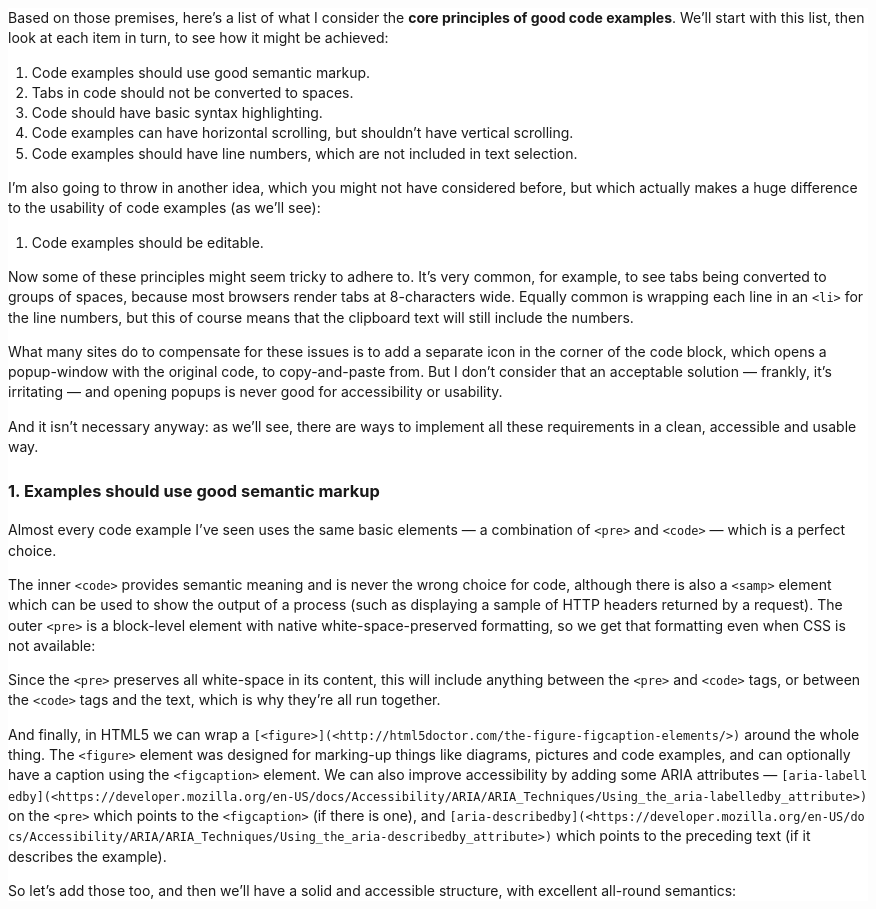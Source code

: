 Based on those premises, here’s a list of what I consider the **core principles of good code examples**. We’ll start with this list, then look at each item in turn, to see how it might be achieved:

1. Code examples should use good semantic markup.
2. Tabs in code should not be converted to spaces.
3. Code should have basic syntax highlighting.
4. Code examples can have horizontal scrolling, but shouldn’t have vertical scrolling.
5. Code examples should have line numbers, which are not included in text selection.

I’m also going to throw in another idea, which you might not have considered before, but which actually makes a huge difference to the usability of code examples (as we’ll see):

1. Code examples should be editable.

Now some of these principles might seem tricky to adhere to. It’s very common, for example, to see tabs being converted to groups of spaces, because most browsers render tabs at 8-characters wide. Equally common is wrapping each line in an `<li>` for the line numbers, but this of course means that the clipboard text will still include the numbers.

What many sites do to compensate for these issues is to add a separate icon in the corner of the code block, which opens a popup-window with the original code, to copy-and-paste from. But I don’t consider that an acceptable solution — frankly, it’s irritating — and opening popups is never good for accessibility or usability.

And it isn’t necessary anyway: as we’ll see, there are ways to implement all these requirements in a clean, accessible and usable way.

### 1. Examples should use good semantic markup

Almost every code example I’ve seen uses the same basic elements — a combination of `<pre>` and `<code>` — which is a perfect choice.

The inner `<code>` provides semantic meaning and is never the wrong choice for code, although there is also a `<samp>` element which can be used to show the output of a process (such as displaying a sample of HTTP headers returned by a request). The outer `<pre>` is a block-level element with native white-space-preserved formatting, so we get that formatting even when CSS is not available:

```

```

Since the `<pre>` preserves all white-space in its content, this will include anything between the `<pre>` and `<code>` tags, or between the `<code>` tags and the text, which is why they’re all run together.

And finally, in HTML5 we can wrap a `[<figure>](<http://html5doctor.com/the-figure-figcaption-elements/>)` around the whole thing. The `<figure>` element was designed for marking-up things like diagrams, pictures and code examples, and can optionally have a caption using the `<figcaption>` element. We can also improve accessibility by adding some ARIA attributes — `[aria-labelledby](<https://developer.mozilla.org/en-US/docs/Accessibility/ARIA/ARIA_Techniques/Using_the_aria-labelledby_attribute>)` on the `<pre>` which points to the `<figcaption>` (if there is one), and `[aria-describedby](<https://developer.mozilla.org/en-US/docs/Accessibility/ARIA/ARIA_Techniques/Using_the_aria-describedby_attribute>)` which points to the preceding text (if it describes the example).

So let’s add those too, and then we’ll have a solid and accessible structure, with excellent all-round semantics:
